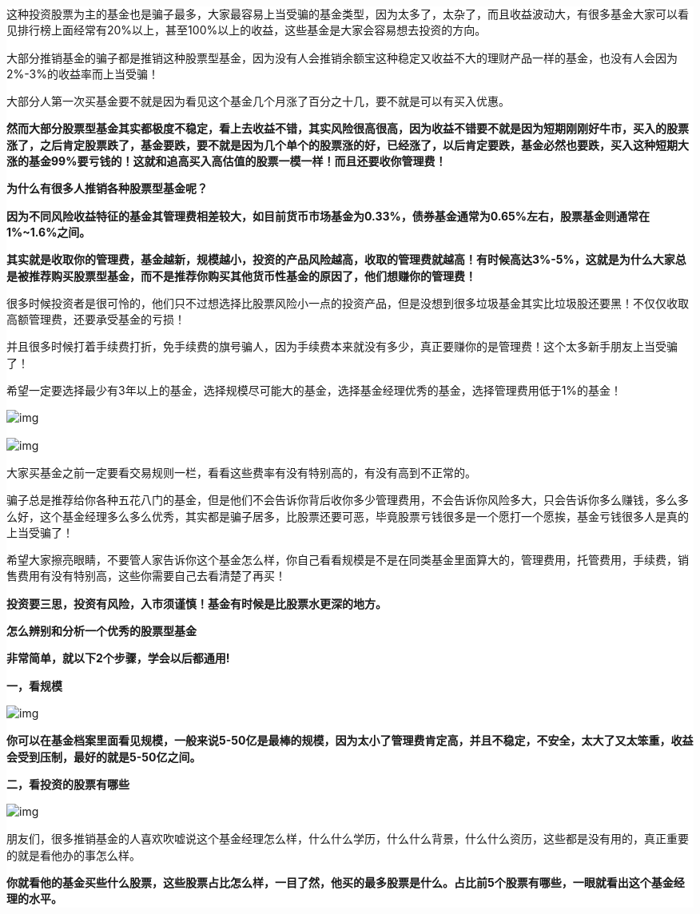 这种投资股票为主的基金也是骗子最多，大家最容易上当受骗的基金类型，因为太多了，太杂了，而且收益波动大，有很多基金大家可以看见排行榜上面经常有20%以上，甚至100%以上的收益，这些基金是大家会容易想去投资的方向。

大部分推销基金的骗子都是推销这种股票型基金，因为没有人会推销余额宝这种稳定又收益不大的理财产品一样的基金，也没有人会因为2%-3%的收益率而上当受骗！

大部分人第一次买基金要不就是因为看见这个基金几个月涨了百分之十几，要不就是可以有买入优惠。

**然而大部分股票型基金其实都极度不稳定，看上去收益不错，其实风险很高很高，因为收益不错要不就是因为短期刚刚好牛市，买入的股票涨了，之后肯定股票跌了，基金要跌，要不就是因为几个单个的股票涨的好，已经涨了，以后肯定要跌，基金必然也要跌，买入这种短期大涨的基金99%要亏钱的！这就和追高买入高估值的股票一模一样！而且还要收你管理费！**





**为什么有很多人推销各种股票型基金呢？**

**因为不同风险收益特征的基金其管理费相差较大，如目前货币市场基金为0.33%，债券基金通常为0.65%左右，股票基金则通常在1%~1.6%之间。**

**其实就是收取你的管理费，基金越新，规模越小，投资的产品风险越高，收取的管理费就越高！有时候高达3%-5%，这就是为什么大家总是被推荐购买股票型基金，而不是推荐你购买其他货币性基金的原因了，他们想赚你的管理费！**

很多时候投资者是很可怜的，他们只不过想选择比股票风险小一点的投资产品，但是没想到很多垃圾基金其实比垃圾股还要黑！不仅仅收取高额管理费，还要承受基金的亏损！

并且很多时候打着手续费打折，免手续费的旗号骗人，因为手续费本来就没有多少，真正要赚你的是管理费！这个太多新手朋友上当受骗了！

希望一定要选择最少有3年以上的基金，选择规模尽可能大的基金，选择基金经理优秀的基金，选择管理费用低于1%的基金！

![img](https://pic3.zhimg.com/80/v2-6614f0b0c39a82b89c1929ddfd210a1a_720w.jpg)

![img](https://pic4.zhimg.com/80/v2-b968c75b03500002def6cfc985e0241b_720w.jpg)

大家买基金之前一定要看交易规则一栏，看看这些费率有没有特别高的，有没有高到不正常的。

骗子总是推荐给你各种五花八门的基金，但是他们不会告诉你背后收你多少管理费用，不会告诉你风险多大，只会告诉你多么赚钱，多么多么好，这个基金经理多么多么优秀，其实都是骗子居多，比股票还要可恶，毕竟股票亏钱很多是一个愿打一个愿挨，基金亏钱很多人是真的上当受骗了！

希望大家擦亮眼睛，不要管人家告诉你这个基金怎么样，你自己看看规模是不是在同类基金里面算大的，管理费用，托管费用，手续费，销售费用有没有特别高，这些你需要自己去看清楚了再买！

**投资要三思，投资有风险，入市须谨慎！基金有时候是比股票水更深的地方。**





**怎么辨别和分析一个优秀的股票型基金**

**非常简单，就以下2个步骤，学会以后都通用!**

**一，看规模**

![img](https://pic1.zhimg.com/80/v2-6dba13aef85af3706f64acd934433b9c_720w.jpg)

**你可以在基金档案里面看见规模，一般来说5-50亿是最棒的规模，因为太小了管理费肯定高，并且不稳定，不安全，太大了又太笨重，收益会受到压制，最好的就是5-50亿之间。**



**二，看投资的股票有哪些**

![img](https://pic4.zhimg.com/80/v2-8a1782449ab14d7321843d541c55718f_720w.jpg)

朋友们，很多推销基金的人喜欢吹嘘说这个基金经理怎么样，什么什么学历，什么什么背景，什么什么资历，这些都是没有用的，真正重要的就是看他办的事怎么样。

**你就看他的基金买些什么股票，这些股票占比怎么样，一目了然，他买的最多股票是什么。占比前5个股票有哪些，一眼就看出这个基金经理的水平。**
